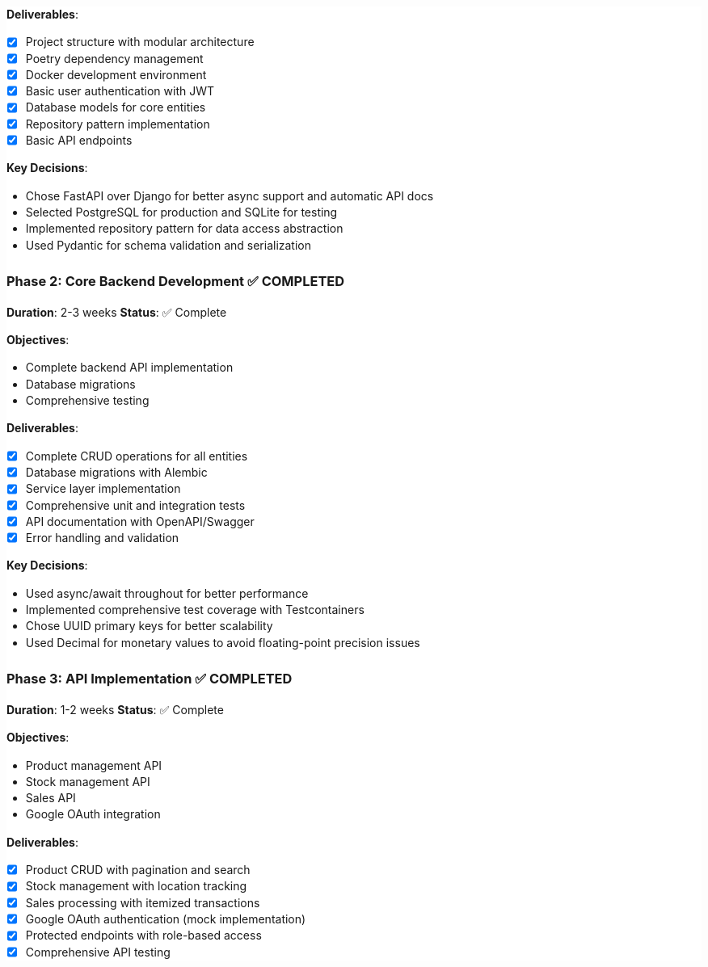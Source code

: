 **Deliverables**:
- [x] Project structure with modular architecture
- [x] Poetry dependency management
- [x] Docker development environment
- [x] Basic user authentication with JWT
- [x] Database models for core entities
- [x] Repository pattern implementation
- [x] Basic API endpoints

**Key Decisions**:
- Chose FastAPI over Django for better async support and automatic API docs
- Selected PostgreSQL for production and SQLite for testing
- Implemented repository pattern for data access abstraction
- Used Pydantic for schema validation and serialization

### Phase 2: Core Backend Development ✅ COMPLETED
**Duration**: 2-3 weeks
**Status**: ✅ Complete

**Objectives**:
- Complete backend API implementation
- Database migrations
- Comprehensive testing

**Deliverables**:
- [x] Complete CRUD operations for all entities
- [x] Database migrations with Alembic
- [x] Service layer implementation
- [x] Comprehensive unit and integration tests
- [x] API documentation with OpenAPI/Swagger
- [x] Error handling and validation

**Key Decisions**:
- Used async/await throughout for better performance
- Implemented comprehensive test coverage with Testcontainers
- Chose UUID primary keys for better scalability
- Used Decimal for monetary values to avoid floating-point precision issues

### Phase 3: API Implementation ✅ COMPLETED
**Duration**: 1-2 weeks
**Status**: ✅ Complete

**Objectives**:
- Product management API
- Stock management API
- Sales API
- Google OAuth integration

**Deliverables**:
- [x] Product CRUD with pagination and search
- [x] Stock management with location tracking
- [x] Sales processing with itemized transactions
- [x] Google OAuth authentication (mock implementation)
- [x] Protected endpoints with role-based access
- [x] Comprehensive API testing
